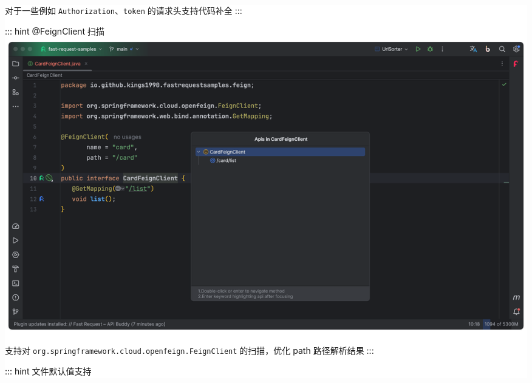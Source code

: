 对于一些例如 `Authorization`、`token` 的请求头支持代码补全
:::

::: hint @FeignClient 扫描 <Badge vertical="top" text="New feature" type="tip"/>
![feignClientSupport](/img/2024.1.7/feignClientSupport.png)

支持对 `org.springframework.cloud.openfeign.FeignClient` 的扫描，优化 path 路径解析结果
:::

::: hint 文件默认值支持 <Badge vertical="top" text="新功能" type="tip"/>